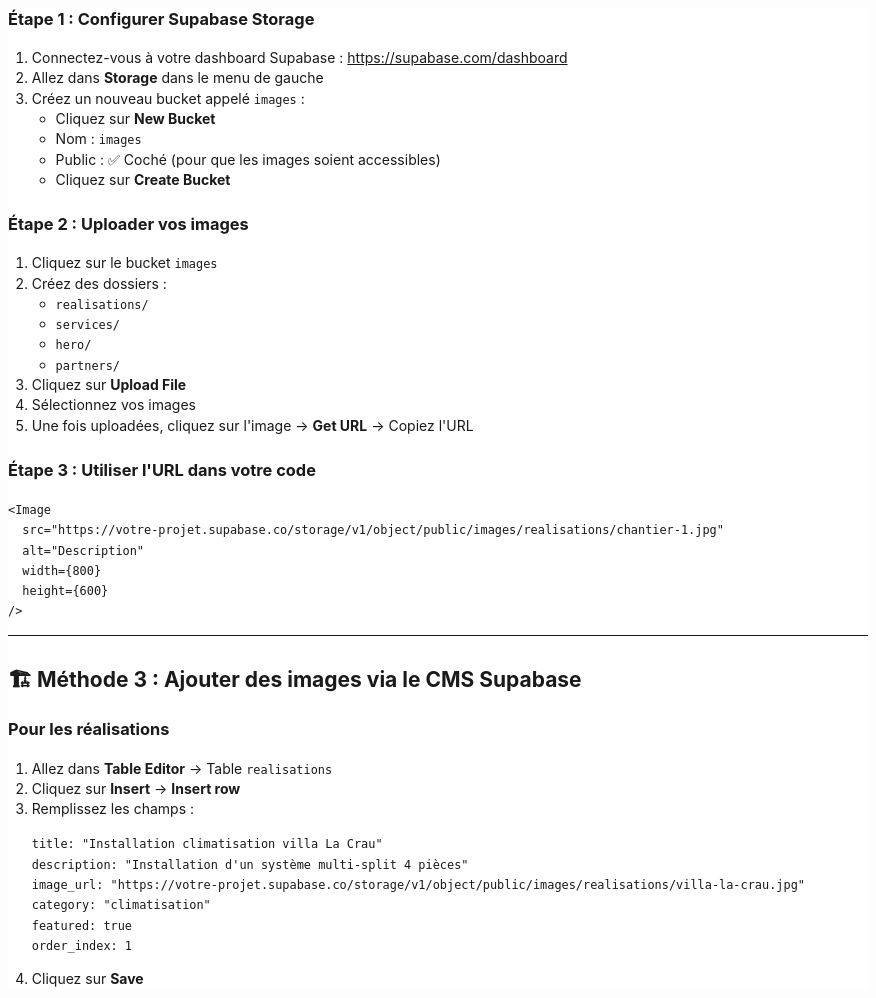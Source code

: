 ### Étape 1 : Configurer Supabase Storage

1. Connectez-vous à votre dashboard Supabase : https://supabase.com/dashboard
2. Allez dans **Storage** dans le menu de gauche
3. Créez un nouveau bucket appelé `images` :
   - Cliquez sur **New Bucket**
   - Nom : `images`
   - Public : ✅ Coché (pour que les images soient accessibles)
   - Cliquez sur **Create Bucket**

### Étape 2 : Uploader vos images

1. Cliquez sur le bucket `images`
2. Créez des dossiers :
   - `realisations/`
   - `services/`
   - `hero/`
   - `partners/`
3. Cliquez sur **Upload File**
4. Sélectionnez vos images
5. Une fois uploadées, cliquez sur l'image → **Get URL** → Copiez l'URL

### Étape 3 : Utiliser l'URL dans votre code

```tsx
<Image
  src="https://votre-projet.supabase.co/storage/v1/object/public/images/realisations/chantier-1.jpg"
  alt="Description"
  width={800}
  height={600}
/>
```

---

## 🏗️ Méthode 3 : Ajouter des images via le CMS Supabase

### Pour les réalisations

1. Allez dans **Table Editor** → Table `realisations`
2. Cliquez sur **Insert** → **Insert row**
3. Remplissez les champs :
   ```
   title: "Installation climatisation villa La Crau"
   description: "Installation d'un système multi-split 4 pièces"
   image_url: "https://votre-projet.supabase.co/storage/v1/object/public/images/realisations/villa-la-crau.jpg"
   category: "climatisation"
   featured: true
   order_index: 1
   ```
4. Cliquez sur **Save**
